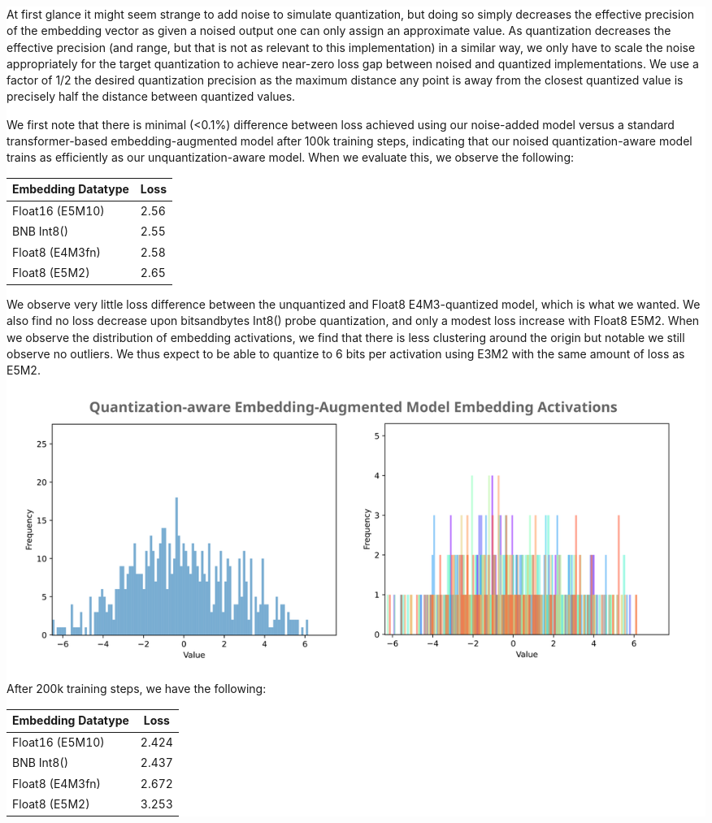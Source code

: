 At first glance it might seem strange to add noise to simulate quantization, but doing so simply decreases the effective precision of the embedding vector as given a noised output one can only assign an approximate value.  As quantization decreases the effective precision (and range, but that is not as relevant to this implementation) in a similar way, we only have to scale the noise appropriately for the target quantization to achieve near-zero loss gap between noised and quantized implementations. We use a factor of 1/2 the desired quantization precision as the maximum distance any point is away from the closest quantized value is precisely half the distance between quantized values. 

We first note that there is minimal (<0.1%) difference between loss achieved using our noise-added model versus a standard transformer-based embedding-augmented model after 100k training steps, indicating that our noised quantization-aware model trains as efficiently as our unquantization-aware model. When we evaluate this, we observe the following:

| Embedding Datatype   | Loss |
| -------- | ------- |
| Float16 (E5M10)  | 2.56   |
| BNB Int8() | 2.55  |
| Float8 (E4M3fn) | 2.58   |
| Float8 (E5M2) | 2.65   |

We observe very little loss difference between the unquantized and Float8 E4M3-quantized model, which is what we wanted. We also find no loss decrease upon bitsandbytes Int8() probe quantization, and only a modest loss increase with Float8 E5M2. When we observe the distribution of embedding activations, we find that there is less clustering around the origin but notable we still observe no outliers. We thus expect to be able to quantize to 6 bits per activation using E3M2 with the same amount of loss as E5M2.

![memory quantization](/deep-learning/noise_qat_embeddings.png)

After 200k training steps, we have the following:

| Embedding Datatype   | Loss |
| -------- | ------- |
| Float16 (E5M10)  | 2.424   |
| BNB Int8() | 2.437  |
| Float8 (E4M3fn) | 2.672   |
| Float8 (E5M2) | 3.253   |
